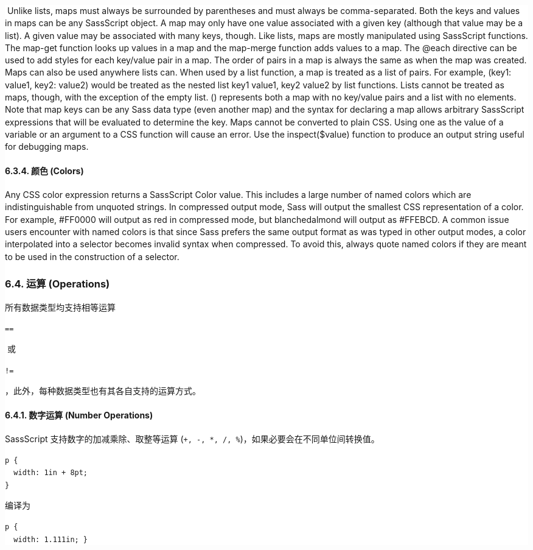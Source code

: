  Unlike lists, maps must always be surrounded by parentheses and must always be comma-separated. Both the keys and values in maps can be any SassScript object. A map may only have one value associated with a given key (although that value may be a list). A given value may be associated with many keys, though. Like lists, maps are mostly manipulated using SassScript functions. The map-get function looks up values in a map and the map-merge function adds values to a map. The @each directive can be used to add styles for each key/value pair in a map. The order of pairs in a map is always the same as when the map was created. Maps can also be used anywhere lists can. When used by a list function, a map is treated as a list of pairs. For example, (key1: value1, key2: value2) would be treated as the nested list key1 value1, key2 value2 by list functions. Lists cannot be treated as maps, though, with the exception of the empty list. () represents both a map with no key/value pairs and a list with no elements. Note that map keys can be any Sass data type (even another map) and the syntax for declaring a map allows arbitrary SassScript expressions that will be evaluated to determine the key. Maps cannot be converted to plain CSS. Using one as the value of a variable or an argument to a CSS function will cause an error. Use the inspect($value) function to produce an output string useful for debugging maps.

#### 6.3.4. 颜色 (Colors)

Any CSS color expression returns a SassScript Color value. This includes a large number of named colors which are indistinguishable from unquoted strings. In compressed output mode, Sass will output the smallest CSS representation of a color. For example, #FF0000 will output as red in compressed mode, but blanchedalmond will output as #FFEBCD. A common issue users encounter with named colors is that since Sass prefers the same output format as was typed in other output modes, a color interpolated into a selector becomes invalid syntax when compressed. To avoid this, always quote named colors if they are meant to be used in the construction of a selector.

### 6.4. 运算 (Operations)

所有数据类型均支持相等运算 

```
==
```

 或 

```
!=
```

，此外，每种数据类型也有其各自支持的运算方式。

#### 6.4.1. 数字运算 (Number Operations)

SassScript 支持数字的加减乘除、取整等运算 (`+, -, *, /, %`)，如果必要会在不同单位间转换值。

```
p {
  width: 1in + 8pt;
}

```

编译为

```
p {
  width: 1.111in; }

```

